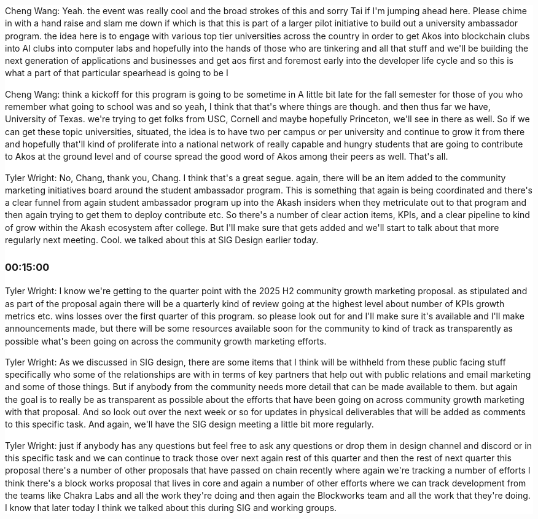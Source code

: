 Cheng Wang: Yeah. the event was really cool and the broad strokes of this and sorry Tai if I'm jumping ahead here. Please chime in with a hand raise and slam me down if which is that this is part of a larger pilot initiative to build out a university ambassador program. the idea here is to engage with various top tier universities across the country in order to get Akos into blockchain clubs into AI clubs into computer labs and hopefully into the hands of those who are tinkering and all that stuff and we'll be building the next generation of applications and businesses and get aos first and foremost early into the developer life cycle and so this is what a part of that particular spearhead is going to be I

Cheng Wang: think a kickoff for this program is going to be sometime in A little bit late for the fall semester for those of you who remember what going to school was and so yeah, I think that that's where things are though. and then thus far we have, University of Texas. we're trying to get folks from USC, Cornell and maybe hopefully Princeton, we'll see in there as well.  So if we can get these topic universities, situated, the idea is to have two per campus or per university and continue to grow it from there and hopefully that'll kind of proliferate into a national network of really capable and hungry students that are going to contribute to Akos at the ground level and of course spread the good word of Akos among their peers as well.  That's all.

Tyler Wright: No, Chang, thank you, Chang. I think that's a great segue. again, there will be an item added to the community marketing initiatives board around the student ambassador program.  This is something that again is being coordinated and there's a clear funnel from again student ambassador program up into the Akash insiders when they metriculate out to that program and then again trying to get them to deploy contribute etc.  So there's a number of clear action items, KPIs, and a clear pipeline to kind of grow within the Akash ecosystem after college. But I'll make sure that gets added and we'll start to talk about that more regularly next meeting. Cool. we talked about this at SIG Design earlier today.


### 00:15:00

Tyler Wright: I know we're getting to the quarter point with the 2025 H2 community growth marketing proposal. as stipulated and as part of the proposal again there will be a quarterly kind of review going at the highest level about number of KPIs growth metrics etc. wins losses over the first quarter of this program. so please look out for and I'll make sure it's available and I'll make announcements made, but there will be some resources available soon for the community to kind of track as transparently as possible what's been going on across the community growth marketing efforts.

Tyler Wright: As we discussed in SIG design, there are some items that I think will be withheld from these public facing stuff specifically who some of the relationships are with in terms of key partners that help out with public relations and email marketing and some of those things. But if anybody from the community needs more detail that can be made available to them. but again the goal is to really be as transparent as possible about the efforts that have been going on across community growth marketing with that proposal. And so look out over the next week or so for updates in physical deliverables that will be added as comments to this specific task. And again, we'll have the SIG design meeting a little bit more regularly.

Tyler Wright: just if anybody has any questions but feel free to ask any questions or drop them in design channel and discord or in this specific task and we can continue to track those over next again rest of this quarter and then the rest of next quarter this proposal there's a number of other proposals that have passed on chain recently where again we're tracking a number of efforts I think there's a block works proposal that lives in core and again a number of other efforts where we can track development from the teams like Chakra Labs and all the work they're doing and then again the Blockworks team and all the work that they're doing. I know that later today I think we talked about this during SIG and working groups.
